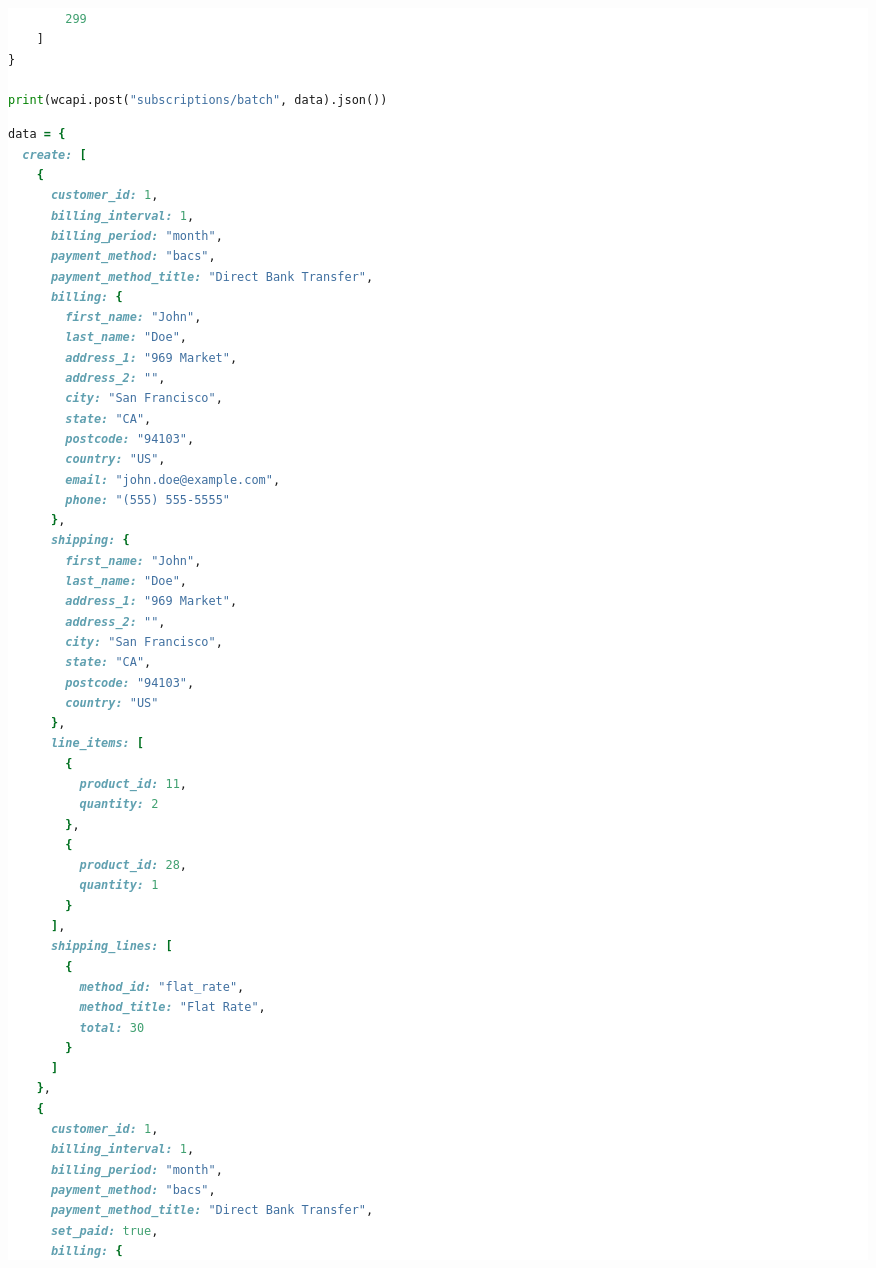 ```python
        299
    ]
}

print(wcapi.post("subscriptions/batch", data).json())
```

```ruby
data = {
  create: [
    {
      customer_id: 1,
      billing_interval: 1,
      billing_period: "month",
      payment_method: "bacs",
      payment_method_title: "Direct Bank Transfer",
      billing: {
        first_name: "John",
        last_name: "Doe",
        address_1: "969 Market",
        address_2: "",
        city: "San Francisco",
        state: "CA",
        postcode: "94103",
        country: "US",
        email: "john.doe@example.com",
        phone: "(555) 555-5555"
      },
      shipping: {
        first_name: "John",
        last_name: "Doe",
        address_1: "969 Market",
        address_2: "",
        city: "San Francisco",
        state: "CA",
        postcode: "94103",
        country: "US"
      },
      line_items: [
        {
          product_id: 11,
          quantity: 2
        },
        {
          product_id: 28,
          quantity: 1
        }
      ],
      shipping_lines: [
        {
          method_id: "flat_rate",
          method_title: "Flat Rate",
          total: 30
        }
      ]
    },
    {
      customer_id: 1,
      billing_interval: 1,
      billing_period: "month",
      payment_method: "bacs",
      payment_method_title: "Direct Bank Transfer",
      set_paid: true,
      billing: {
```